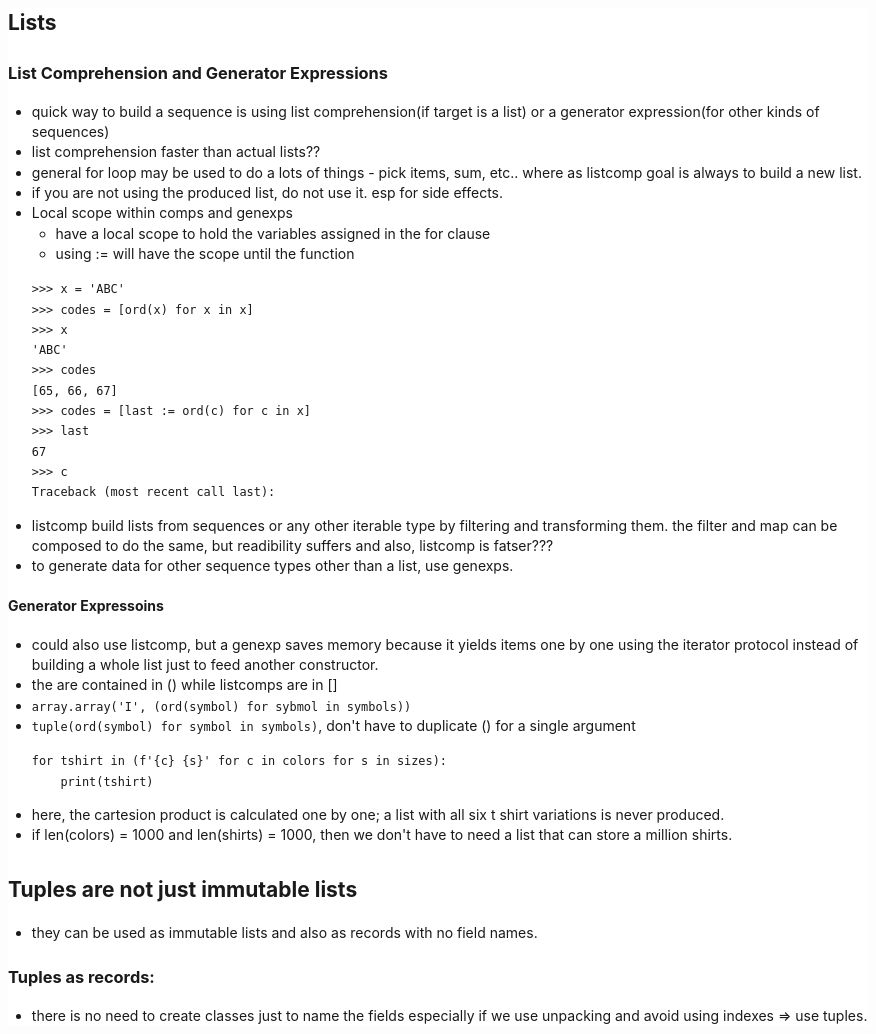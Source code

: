 ## Lists
### List Comprehension and Generator Expressions
- quick way to build a sequence is using list comprehension(if target is a list) or a generator expression(for other kinds of sequences)
- list comprehension faster than actual lists??
- general for loop may be used to do a lots of things - pick items, sum, etc.. where as listcomp goal is always to build a new list.
- if you are not using the produced list, do not use it. esp for side effects.
- Local scope within comps and genexps
    - have a local scope to hold the variables assigned in the for clause
    - using := will have the scope until the function
    ```
    >>> x = 'ABC'
    >>> codes = [ord(x) for x in x]
    >>> x
    'ABC'
    >>> codes
    [65, 66, 67]
    >>> codes = [last := ord(c) for c in x]
    >>> last
    67
    >>> c
    Traceback (most recent call last):
    ```
- listcomp build lists from sequences or any other iterable type by filtering and transforming them. the filter and map can be composed to do the same, but readibility suffers and also, listcomp is fatser???
- to generate data for other sequence types other than a list, use genexps.
#### Generator Expressoins
- could also use listcomp, but a genexp saves memory because it yields items one by one using the iterator protocol instead of building a whole list just to feed another constructor.
- the are contained in () while listcomps are in []
- `array.array('I', (ord(symbol) for sybmol in symbols))`
- `tuple(ord(symbol) for symbol in symbols)`, don't have to duplicate () for a single argument
    ```
    for tshirt in (f'{c} {s}' for c in colors for s in sizes):
        print(tshirt)
    ```
- here, the cartesion product is calculated one by one; a list with all six t shirt variations is never produced.
- if len(colors) = 1000 and len(shirts) = 1000, then we don't have to need a list that can store a million shirts.

## Tuples are not just immutable lists
- they can be used as immutable lists and also as records with no field names.
### Tuples as records:
- there is no need to create classes just to name the fields especially if we use unpacking and avoid using indexes => use tuples.
